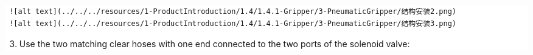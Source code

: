      ![alt text](../../../resources/1-ProductIntroduction/1.4/1.4.1-Gripper/3-PneumaticGripper/结构安装2.png)
     ![alt text](../../../resources/1-ProductIntroduction/1.4/1.4.1-Gripper/3-PneumaticGripper/结构安装3.png)
  3. Use the two matching clear hoses with one end connected to the two ports of the solenoid valve: